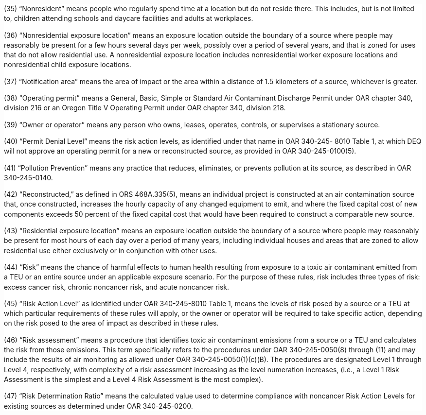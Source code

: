 (35) “Nonresident” means people who regularly spend time at a location but do not reside there. This includes, but is not limited to, children attending schools and daycare facilities and adults at workplaces.

(36) “Nonresidential exposure location” means an exposure location outside the boundary of a source where people may reasonably be present for a few hours several days per week, possibly over a period of several years, and that is zoned for uses that do not allow residential use. A nonresidential exposure location includes nonresidential worker exposure locations and nonresidential child exposure locations.

(37) “Notification area” means the area of impact or the area within a distance of 1.5 kilometers of a source, whichever is greater.

(38) “Operating permit” means a General, Basic, Simple or Standard Air Contaminant Discharge Permit under OAR chapter 340, division 216 or an Oregon Title V Operating Permit under OAR chapter 340, division 218.

(39) “Owner or operator” means any person who owns, leases, operates, controls, or supervises a stationary source.

(40) “Permit Denial Level” means the risk action levels, as identified under that name in OAR 340-245- 8010 Table 1, at which DEQ will not approve an operating permit for a new or reconstructed source, as provided in OAR 340-245-0100(5).

(41) “Pollution Prevention” means any practice that reduces, eliminates, or prevents pollution at its source, as described in OAR 340-245-0140.

(42) “Reconstructed,” as defined in ORS 468A.335(5), means an individual project is constructed at an air contamination source that, once constructed, increases the hourly capacity of any changed equipment to emit, and where the fixed capital cost of new components exceeds 50 percent of the fixed capital cost that would have been required to construct a comparable new source.

(43) “Residential exposure location” means an exposure location outside the boundary of a source where people may reasonably be present for most hours of each day over a period of many years, including individual houses and areas that are zoned to allow residential use either exclusively or in conjunction with other uses.

(44) “Risk” means the chance of harmful effects to human health resulting from exposure to a toxic air contaminant emitted from a TEU or an entire source under an applicable exposure scenario. For the purpose of these rules, risk includes three types of risk: excess cancer risk, chronic noncancer risk, and acute noncancer risk.

(45) “Risk Action Level” as identified under OAR 340-245-8010 Table 1, means the levels of risk posed by a source or a TEU at which particular requirements of these rules will apply, or the owner or operator will be required to take specific action, depending on the risk posed to the area of impact as described in these rules.

(46) “Risk assessment” means a procedure that identifies toxic air contaminant emissions from a source or a TEU and calculates the risk from those emissions. This term specifically refers to the procedures under OAR 340-245-0050(8) through (11) and may include the results of air monitoring as allowed under OAR 340-245-0050(1)(c)(B). The procedures are designated Level 1 through Level 4, respectively, with complexity of a risk assessment increasing as the level numeration increases, (i.e., a Level 1 Risk Assessment is the simplest and a Level 4 Risk Assessment is the most complex).

(47) “Risk Determination Ratio” means the calculated value used to determine compliance with noncancer Risk Action Levels for existing sources as determined under OAR 340-245-0200.
